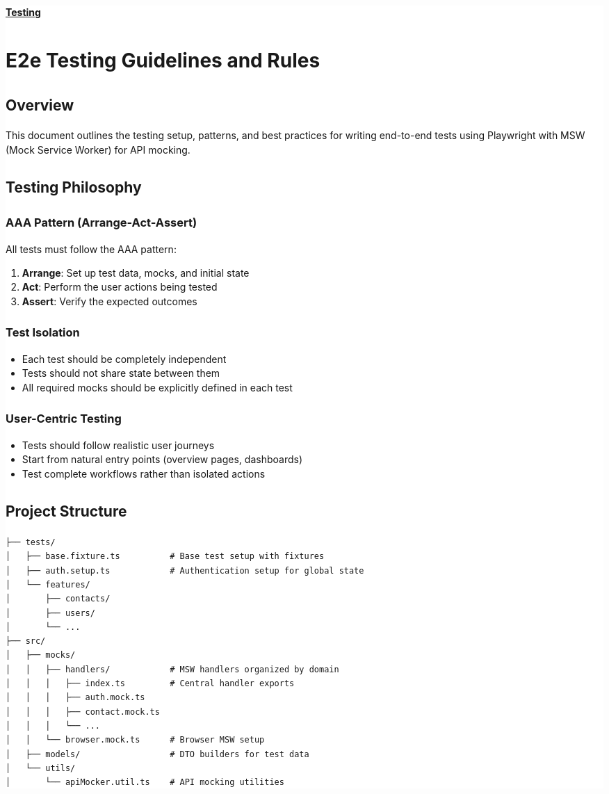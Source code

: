 #### [Testing](/testing.md)


# E2e Testing Guidelines and Rules

## Overview

This document outlines the testing setup, patterns, and best practices for writing end-to-end tests using Playwright with MSW (Mock Service Worker) for API mocking.

## Testing Philosophy

### AAA Pattern (Arrange-Act-Assert)
All tests must follow the AAA pattern:

1. **Arrange**: Set up test data, mocks, and initial state
2. **Act**: Perform the user actions being tested
3. **Assert**: Verify the expected outcomes

### Test Isolation
- Each test should be completely independent
- Tests should not share state between them
- All required mocks should be explicitly defined in each test

### User-Centric Testing
- Tests should follow realistic user journeys
- Start from natural entry points (overview pages, dashboards)
- Test complete workflows rather than isolated actions

## Project Structure

```
├── tests/
│   ├── base.fixture.ts          # Base test setup with fixtures
│   ├── auth.setup.ts            # Authentication setup for global state
│   └── features/
│       ├── contacts/
│       ├── users/
│       └── ...
├── src/
│   ├── mocks/
│   │   ├── handlers/            # MSW handlers organized by domain
│   │   │   ├── index.ts         # Central handler exports
│   │   │   ├── auth.mock.ts
│   │   │   ├── contact.mock.ts
│   │   │   └── ...
│   │   └── browser.mock.ts      # Browser MSW setup
│   ├── models/                  # DTO builders for test data
│   └── utils/
│       └── apiMocker.util.ts    # API mocking utilities
```
